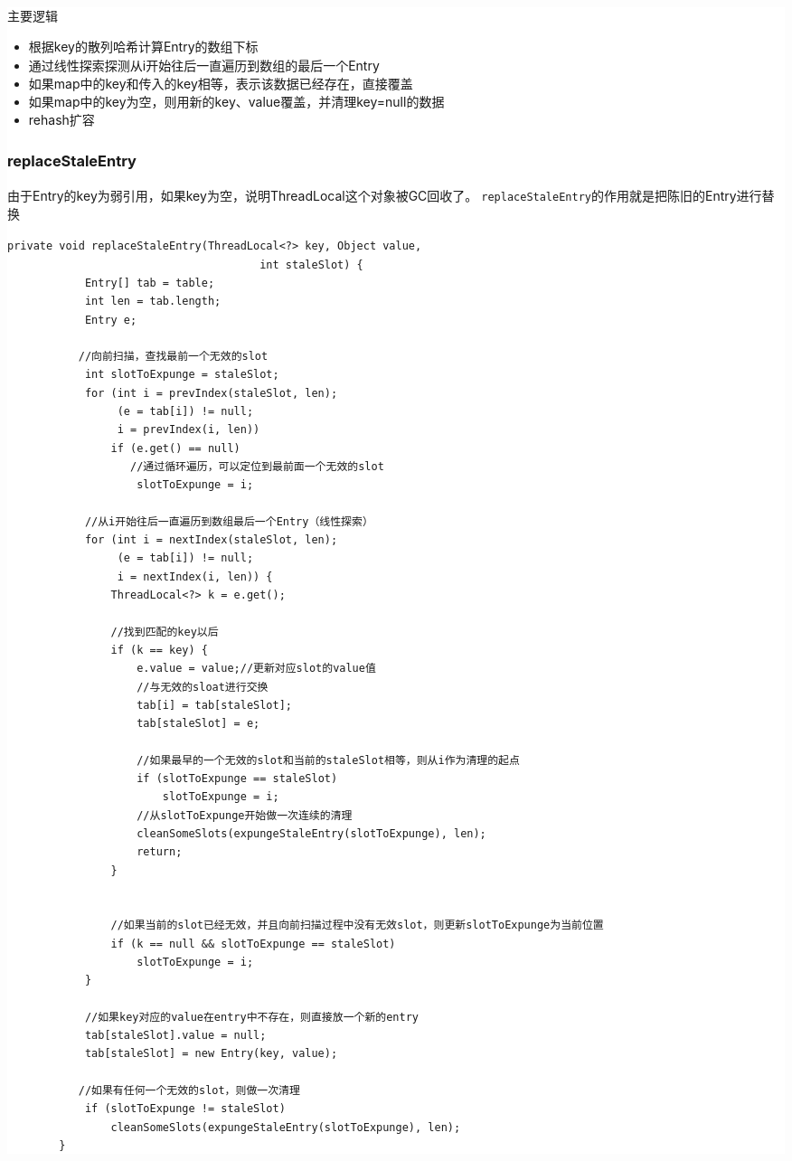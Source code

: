 主要逻辑

- 根据key的散列哈希计算Entry的数组下标
- 通过线性探索探测从i开始往后一直遍历到数组的最后一个Entry
- 如果map中的key和传入的key相等，表示该数据已经存在，直接覆盖
- 如果map中的key为空，则用新的key、value覆盖，并清理key=null的数据
- rehash扩容

### replaceStaleEntry

由于Entry的key为弱引用，如果key为空，说明ThreadLocal这个对象被GC回收了。
`replaceStaleEntry`的作用就是把陈旧的Entry进行替换

```
private void replaceStaleEntry(ThreadLocal<?> key, Object value,
                                       int staleSlot) {
            Entry[] tab = table;
            int len = tab.length;
            Entry e;

           //向前扫描，查找最前一个无效的slot
            int slotToExpunge = staleSlot;
            for (int i = prevIndex(staleSlot, len);
                 (e = tab[i]) != null;
                 i = prevIndex(i, len))
                if (e.get() == null)
                   //通过循环遍历，可以定位到最前面一个无效的slot
                    slotToExpunge = i; 

            //从i开始往后一直遍历到数组最后一个Entry（线性探索）
            for (int i = nextIndex(staleSlot, len);
                 (e = tab[i]) != null;
                 i = nextIndex(i, len)) {
                ThreadLocal<?> k = e.get();

                //找到匹配的key以后
                if (k == key) {
                    e.value = value;//更新对应slot的value值
                    //与无效的sloat进行交换
                    tab[i] = tab[staleSlot];
                    tab[staleSlot] = e;

                    //如果最早的一个无效的slot和当前的staleSlot相等，则从i作为清理的起点
                    if (slotToExpunge == staleSlot)
                        slotToExpunge = i;
                    //从slotToExpunge开始做一次连续的清理
                    cleanSomeSlots(expungeStaleEntry(slotToExpunge), len);
                    return;
                }

               
                //如果当前的slot已经无效，并且向前扫描过程中没有无效slot，则更新slotToExpunge为当前位置
                if (k == null && slotToExpunge == staleSlot)
                    slotToExpunge = i;
            }

            //如果key对应的value在entry中不存在，则直接放一个新的entry
            tab[staleSlot].value = null;
            tab[staleSlot] = new Entry(key, value);

           //如果有任何一个无效的slot，则做一次清理
            if (slotToExpunge != staleSlot)
                cleanSomeSlots(expungeStaleEntry(slotToExpunge), len);
        }
```